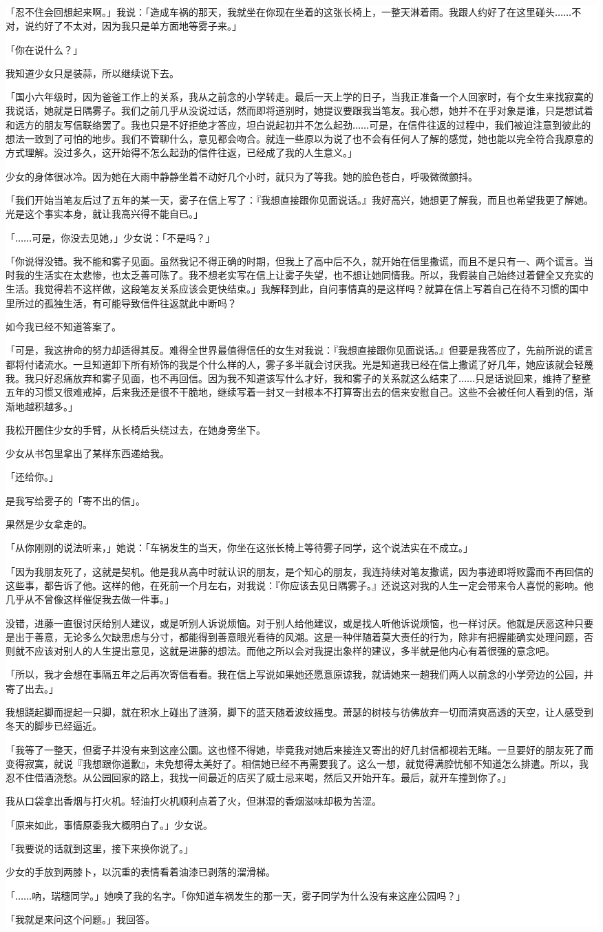 「忍不住会回想起来啊。」我说：「造成车祸的那天，我就坐在你现在坐着的这张长椅上，一整天淋着雨。我跟人约好了在这里碰头……不对，说约好了不太对，因为我只是单方面地等雾子来。」

「你在说什么？」

我知道少女只是装蒜，所以继续说下去。

「国小六年级时，因为爸爸工作上的关系，我从之前念的小学转走。最后一天上学的日子，当我正准备一个人回家时，有个女生来找寂寞的我说话，她就是日隅雾子。我们之前几乎从没说过话，然而即将道别时，她提议要跟我当笔友。我心想，她并不在乎对象是谁，只是想试着和远方的朋友写信联络罢了。我也只是不好拒绝才答应，坦白说起初并不怎么起劲……可是，在信件往返的过程中，我们被迫注意到彼此的想法一致到了可怕的地步。我们不管聊什么，意见都会吻合。就连一些原以为说了也不会有任何人了解的感觉，她也能以完全符合我原意的方式理解。没过多久，这开始得不怎么起劲的信件往返，已经成了我的人生意义。」

少女的身体很冰冷。因为她在大雨中静静坐着不动好几个小时，就只为了等我。她的脸色苍白，呼吸微微颤抖。

「我们开始当笔友后过了五年的某一天，雾子在信上写了：『我想直接跟你见面说话。』我好高兴，她想更了解我，而且也希望我更了解她。光是这个事实本身，就让我高兴得不能自已。」

「……可是，你没去见她，」少女说：「不是吗？」

「你说得没错。我不能和雾子见面。虽然我记不得正确的时期，但我上了高中后不久，就开始在信里撒谎，而且不是只有一、两个谎言。当时我的生活实在太悲惨，也太乏善可陈了。我不想老实写在信上让雾子失望，也不想让她同情我。所以，我假装自己始终过着健全又充实的生活。我觉得若不这样做，这段笔友关系应该会更快结束。」我解释到此，自问事情真的是这样吗？就算在信上写着自己在待不习惯的国中里所过的孤独生活，有可能导致信件往返就此中断吗？

如今我已经不知道答案了。

「可是，我这拚命的努力却适得其反。难得全世界最值得信任的女生对我说：『我想直接跟你见面说话。』但要是我答应了，先前所说的谎言都将付诸流水。一旦知道卸下所有矫饰的我是个什么样的人，雾子多半就会讨厌我。光是知道我已经在信上撒谎了好几年，她应该就会轻蔑我。我只好忍痛放弃和雾子见面，也不再回信。因为我不知道该写什么才好，我和雾子的关系就这么结束了……只是话说回来，维持了整整五年的习惯又很难戒掉，后来我还是很不干脆地，继续写着一封又一封根本不打算寄出去的信来安慰自己。这些不会被任何人看到的信，渐渐地越积越多。」

我松开圈住少女的手臂，从长椅后头绕过去，在她身旁坐下。

少女从书包里拿出了某样东西递给我。

「还给你。」

是我写给雾子的「寄不出的信」。

果然是少女拿走的。

「从你刚刚的说法听来，」她说：「车祸发生的当天，你坐在这张长椅上等待雾子同学，这个说法实在不成立。」

「因为我朋友死了，这就是契机。他是我从高中时就认识的朋友，是个知心的朋友，我连持续对笔友撒谎，因为事迹即将败露而不再回信的这些事，都告诉了他。这样的他，在死前一个月左右，对我说：『你应该去见日隅雾子。』还说这对我的人生一定会带来令人喜悦的影响。他几乎从不曾像这样催促我去做一件事。」

没错，进藤一直很讨厌给别人建议，或是听别人诉说烦恼。对于别人给他建议，或是找人听他诉说烦恼，也一样讨厌。他就是厌恶这种只要是出于善意，无论多么欠缺思虑与分寸，都能得到善意眼光看待的风潮。这是一种伴随着莫大责任的行为，除非有把握能确实处理问题，否则就不应该对别人的人生提出意见，这就是进藤的想法。而他之所以会对我提出象样的建议，多半就是他内心有着很强的意念吧。

「所以，我才会想在事隔五年之后再次寄信看看。我在信上写说如果她还愿意原谅我，就请她来一趟我们两人以前念的小学旁边的公园，并寄了出去。」

我想跷起脚而提起一只脚，就在积水上碰出了涟漪，脚下的蓝天随着波纹摇曳。萧瑟的树枝与彷佛放弃一切而清爽高透的天空，让人感受到冬天的脚步已经逼近。

「我等了一整天，但雾子并没有来到这座公圜。这也怪不得她，毕竟我对她后来接连又寄出的好几封信都视若无睹。一旦要好的朋友死了而变得寂寞，就说『我想跟你道歉』，未免想得太美好了。相信她已经不再需要我了。这么一想，就觉得满腔忧郁不知道怎么排遣。所以，我忍不住借酒浇愁。从公园回家的路上，我找一间最近的店买了威士忌来喝，然后又开始开车。最后，就开车撞到你了。」

我从口袋拿出香烟与打火机。轻油打火机顺利点着了火，但淋湿的香烟滋味却极为苦涩。

「原来如此，事情原委我大概明白了。」少女说。

「我要说的话就到这里，接下来换你说了。」

少女的手放到两膝卜，以沉重的表情看着油漆已剥落的溜滑梯。

「……吶，瑞穗同学。」她唤了我的名字。「你知道车祸发生的那一天，雾子同学为什么没有来这座公园吗？」

「我就是来问这个问题。」我回答。
